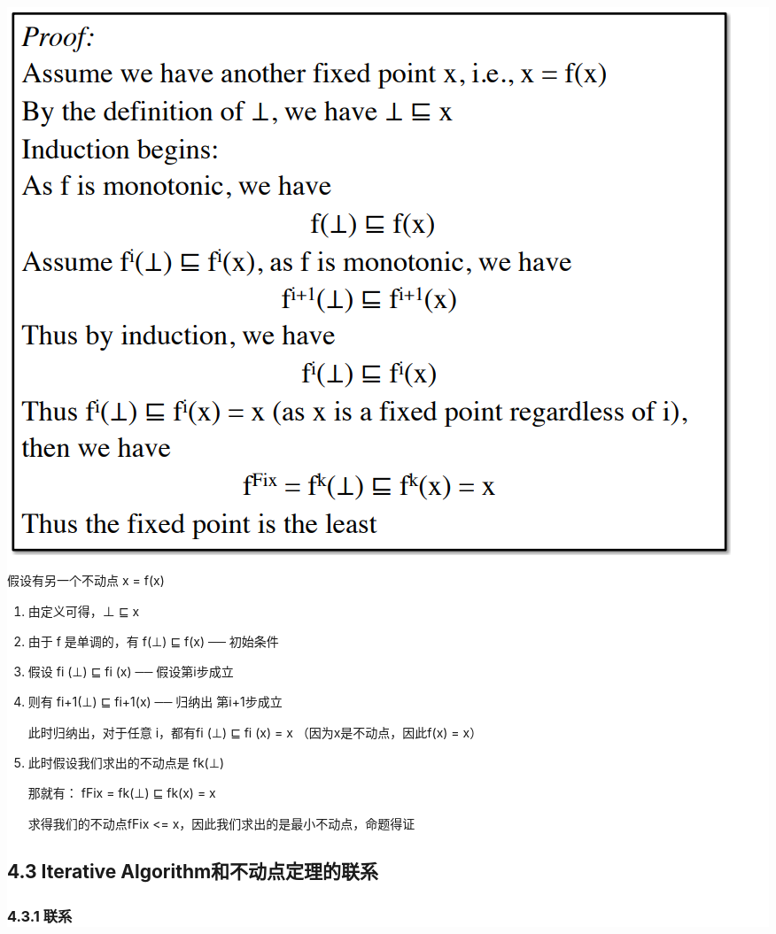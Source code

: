 ![image-20241118180940526](images/静态分析/image-20241118180940526.png)

假设有另一个不动点 x = f(x)

1. 由定义可得，⊥ ⊑ x
2. 由于 f 是单调的，有 f(⊥) ⊑ f(x) ── 初始条件
3. 假设 fi (⊥) ⊑ fi (x) ── 假设第i步成立

4. 则有 fi+1(⊥) ⊑ fi+1(x) ── 归纳出 第i+1步成立

   此时归纳出，对于任意 i，都有fi (⊥) ⊑ fi (x) = x （因为x是不动点，因此f(x) = x）

5. 此时假设我们求出的不动点是 fk(⊥) 

   那就有： fFix = fk(⊥) ⊑ fk(x) = x

   求得我们的不动点fFix <= x，因此我们求出的是最小不动点，命题得证

## 4.3 Iterative Algorithm和不动点定理的联系

### 4.3.1 联系
